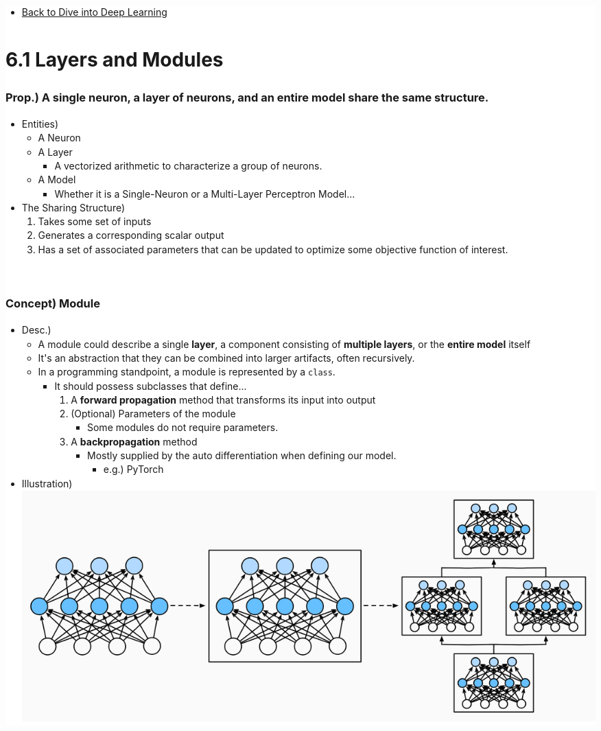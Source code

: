 * [Back to Dive into Deep Learning](../../main.md)

# 6.1 Layers and Modules

### Prop.) A single neuron, a layer of neurons, and an entire model share the same structure.
- Entities)
  - A Neuron
  - A Layer
    - A vectorized arithmetic to characterize a group of neurons.
  - A Model
    - Whether it is a Single-Neuron or a Multi-Layer Perceptron Model...
- The Sharing Structure)
  1. Takes some set of inputs
  2. Generates a corresponding scalar output
  3. Has a set of associated parameters that can be updated to optimize some objective function of interest.

<br>

### Concept) Module
- Desc.)
  - A module could describe a single **layer**, a component consisting of **multiple layers**, or the **entire model** itself
  - It's an abstraction that they can be combined into larger artifacts, often recursively.
  - In a programming standpoint, a module is represented by a ```class```.
    - It should possess subclasses that define...
      1. A **forward propagation** method that transforms its input into output 
      2. (Optional) Parameters of the module
         - Some modules do not require parameters.
      3. A **backpropagation** method
         - Mostly supplied by the auto differentiation when defining our model.
           - e.g.) PyTorch
- Illustration)   
  ![](images/001.png)
